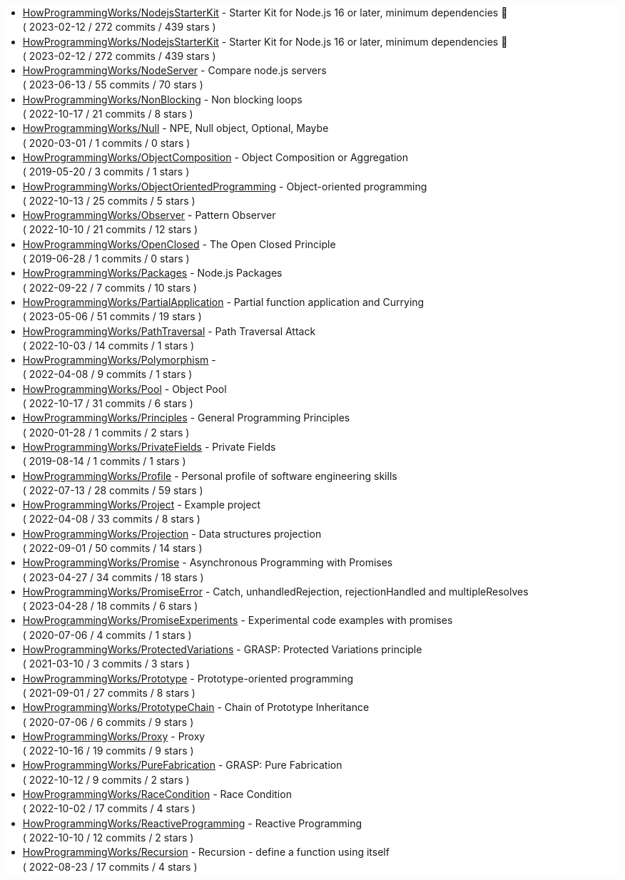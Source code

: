 - [HowProgrammingWorks/NodejsStarterKit](https://github.com/HowProgrammingWorks/NodejsStarterKit) - Starter Kit for Node.js 16 or later, minimum dependencies 🚀 <br/> ( 2023-02-12 / 272 commits / 439 stars )
- [HowProgrammingWorks/NodejsStarterKit](https://github.com/HowProgrammingWorks/NodejsStarterKit) - Starter Kit for Node.js 16 or later, minimum dependencies 🚀 <br/> ( 2023-02-12 / 272 commits / 439 stars )
- [HowProgrammingWorks/NodeServer](https://github.com/HowProgrammingWorks/NodeServer) - Compare node.js servers <br/> ( 2023-06-13 / 55 commits / 70 stars )
- [HowProgrammingWorks/NonBlocking](https://github.com/HowProgrammingWorks/NonBlocking) - Non blocking loops <br/> ( 2022-10-17 / 21 commits / 8 stars )
- [HowProgrammingWorks/Null](https://github.com/HowProgrammingWorks/Null) - NPE, Null object, Optional, Maybe <br/> ( 2020-03-01 / 1 commits / 0 stars )
- [HowProgrammingWorks/ObjectComposition](https://github.com/HowProgrammingWorks/ObjectComposition) - Object Composition or Aggregation <br/> ( 2019-05-20 / 3 commits / 1 stars )
- [HowProgrammingWorks/ObjectOrientedProgramming](https://github.com/HowProgrammingWorks/ObjectOrientedProgramming) - Object-oriented programming <br/> ( 2022-10-13 / 25 commits / 5 stars )
- [HowProgrammingWorks/Observer](https://github.com/HowProgrammingWorks/Observer) - Pattern Observer <br/> ( 2022-10-10 / 21 commits / 12 stars )
- [HowProgrammingWorks/OpenClosed](https://github.com/HowProgrammingWorks/OpenClosed) - The Open Closed Principle <br/> ( 2019-06-28 / 1 commits / 0 stars )
- [HowProgrammingWorks/Packages](https://github.com/HowProgrammingWorks/Packages) - Node.js Packages <br/> ( 2022-09-22 / 7 commits / 10 stars )
- [HowProgrammingWorks/PartialApplication](https://github.com/HowProgrammingWorks/PartialApplication) - Partial function application and Currying <br/> ( 2023-05-06 / 51 commits / 19 stars )
- [HowProgrammingWorks/PathTraversal](https://github.com/HowProgrammingWorks/PathTraversal) - Path Traversal Attack <br/> ( 2022-10-03 / 14 commits / 1 stars )
- [HowProgrammingWorks/Polymorphism](https://github.com/HowProgrammingWorks/Polymorphism) -  <br/> ( 2022-04-08 / 9 commits / 1 stars )
- [HowProgrammingWorks/Pool](https://github.com/HowProgrammingWorks/Pool) - Object Pool <br/> ( 2022-10-17 / 31 commits / 6 stars )
- [HowProgrammingWorks/Principles](https://github.com/HowProgrammingWorks/Principles) - General Programming Principles <br/> ( 2020-01-28 / 1 commits / 2 stars )
- [HowProgrammingWorks/PrivateFields](https://github.com/HowProgrammingWorks/PrivateFields) - Private Fields <br/> ( 2019-08-14 / 1 commits / 1 stars )
- [HowProgrammingWorks/Profile](https://github.com/HowProgrammingWorks/Profile) - Personal profile of software engineering skills <br/> ( 2022-07-13 / 28 commits / 59 stars )
- [HowProgrammingWorks/Project](https://github.com/HowProgrammingWorks/Project) - Example project <br/> ( 2022-04-08 / 33 commits / 8 stars )
- [HowProgrammingWorks/Projection](https://github.com/HowProgrammingWorks/Projection) - Data structures projection <br/> ( 2022-09-01 / 50 commits / 14 stars )
- [HowProgrammingWorks/Promise](https://github.com/HowProgrammingWorks/Promise) - Asynchronous Programming with Promises <br/> ( 2023-04-27 / 34 commits / 18 stars )
- [HowProgrammingWorks/PromiseError](https://github.com/HowProgrammingWorks/PromiseError) - Catch, unhandledRejection, rejectionHandled and multipleResolves <br/> ( 2023-04-28 / 18 commits / 6 stars )
- [HowProgrammingWorks/PromiseExperiments](https://github.com/HowProgrammingWorks/PromiseExperiments) - Experimental code examples with promises <br/> ( 2020-07-06 / 4 commits / 1 stars )
- [HowProgrammingWorks/ProtectedVariations](https://github.com/HowProgrammingWorks/ProtectedVariations) - GRASP: Protected Variations principle <br/> ( 2021-03-10 / 3 commits / 3 stars )
- [HowProgrammingWorks/Prototype](https://github.com/HowProgrammingWorks/Prototype) - Prototype-oriented programming <br/> ( 2021-09-01 / 27 commits / 8 stars )
- [HowProgrammingWorks/PrototypeChain](https://github.com/HowProgrammingWorks/PrototypeChain) - Chain of Prototype Inheritance <br/> ( 2020-07-06 / 6 commits / 9 stars )
- [HowProgrammingWorks/Proxy](https://github.com/HowProgrammingWorks/Proxy) - Proxy <br/> ( 2022-10-16 / 19 commits / 9 stars )
- [HowProgrammingWorks/PureFabrication](https://github.com/HowProgrammingWorks/PureFabrication) - GRASP: Pure Fabrication <br/> ( 2022-10-12 / 9 commits / 2 stars )
- [HowProgrammingWorks/RaceCondition](https://github.com/HowProgrammingWorks/RaceCondition) - Race Condition <br/> ( 2022-10-02 / 17 commits / 4 stars )
- [HowProgrammingWorks/ReactiveProgramming](https://github.com/HowProgrammingWorks/ReactiveProgramming) - Reactive Programming <br/> ( 2022-10-10 / 12 commits / 2 stars )
- [HowProgrammingWorks/Recursion](https://github.com/HowProgrammingWorks/Recursion) - Recursion - define a function using itself <br/> ( 2022-08-23 / 17 commits / 4 stars )